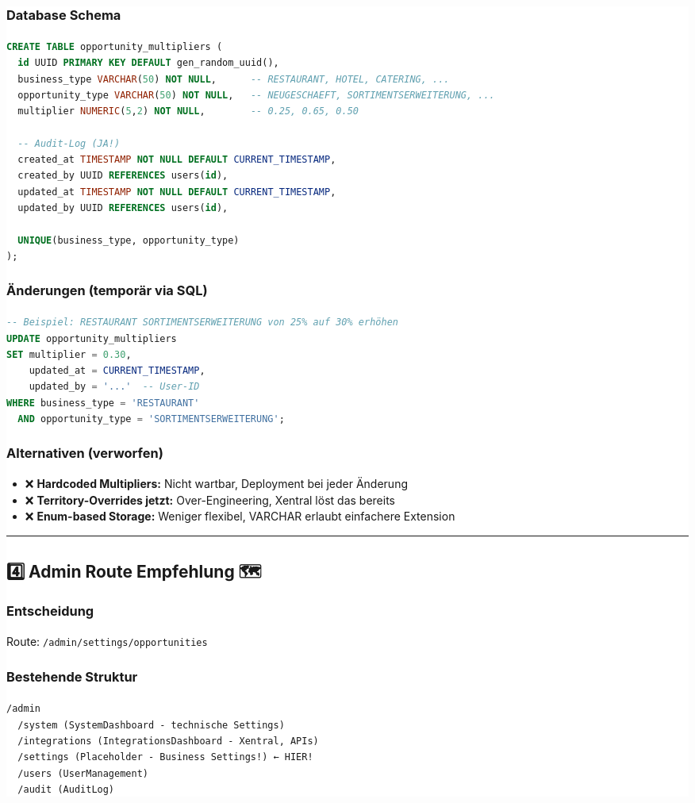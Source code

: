 ### **Database Schema**
```sql
CREATE TABLE opportunity_multipliers (
  id UUID PRIMARY KEY DEFAULT gen_random_uuid(),
  business_type VARCHAR(50) NOT NULL,      -- RESTAURANT, HOTEL, CATERING, ...
  opportunity_type VARCHAR(50) NOT NULL,   -- NEUGESCHAEFT, SORTIMENTSERWEITERUNG, ...
  multiplier NUMERIC(5,2) NOT NULL,        -- 0.25, 0.65, 0.50

  -- Audit-Log (JA!)
  created_at TIMESTAMP NOT NULL DEFAULT CURRENT_TIMESTAMP,
  created_by UUID REFERENCES users(id),
  updated_at TIMESTAMP NOT NULL DEFAULT CURRENT_TIMESTAMP,
  updated_by UUID REFERENCES users(id),

  UNIQUE(business_type, opportunity_type)
);
```

### **Änderungen (temporär via SQL)**
```sql
-- Beispiel: RESTAURANT SORTIMENTSERWEITERUNG von 25% auf 30% erhöhen
UPDATE opportunity_multipliers
SET multiplier = 0.30,
    updated_at = CURRENT_TIMESTAMP,
    updated_by = '...'  -- User-ID
WHERE business_type = 'RESTAURANT'
  AND opportunity_type = 'SORTIMENTSERWEITERUNG';
```

### **Alternativen (verworfen)**
- ❌ **Hardcoded Multipliers:** Nicht wartbar, Deployment bei jeder Änderung
- ❌ **Territory-Overrides jetzt:** Over-Engineering, Xentral löst das bereits
- ❌ **Enum-based Storage:** Weniger flexibel, VARCHAR erlaubt einfachere Extension

---

## 4️⃣ Admin Route Empfehlung 🗺️

### **Entscheidung**
Route: `/admin/settings/opportunities`

### **Bestehende Struktur**
```
/admin
  /system (SystemDashboard - technische Settings)
  /integrations (IntegrationsDashboard - Xentral, APIs)
  /settings (Placeholder - Business Settings!) ← HIER!
  /users (UserManagement)
  /audit (AuditLog)
```
